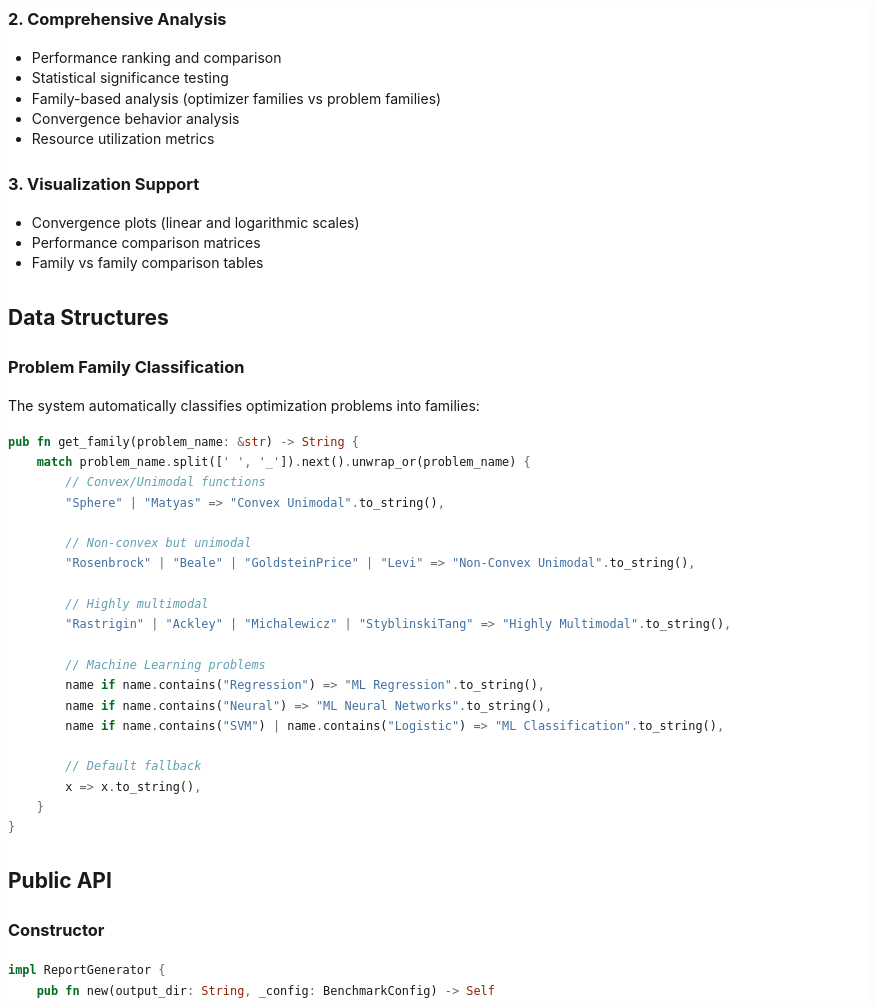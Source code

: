 ### 2. Comprehensive Analysis
- Performance ranking and comparison
- Statistical significance testing
- Family-based analysis (optimizer families vs problem families)
- Convergence behavior analysis
- Resource utilization metrics

### 3. Visualization Support
- Convergence plots (linear and logarithmic scales)
- Performance comparison matrices
- Family vs family comparison tables

## Data Structures

### Problem Family Classification

The system automatically classifies optimization problems into families:

```rust
pub fn get_family(problem_name: &str) -> String {
    match problem_name.split([' ', '_']).next().unwrap_or(problem_name) {
        // Convex/Unimodal functions
        "Sphere" | "Matyas" => "Convex Unimodal".to_string(),

        // Non-convex but unimodal
        "Rosenbrock" | "Beale" | "GoldsteinPrice" | "Levi" => "Non-Convex Unimodal".to_string(),

        // Highly multimodal
        "Rastrigin" | "Ackley" | "Michalewicz" | "StyblinskiTang" => "Highly Multimodal".to_string(),

        // Machine Learning problems
        name if name.contains("Regression") => "ML Regression".to_string(),
        name if name.contains("Neural") => "ML Neural Networks".to_string(),
        name if name.contains("SVM") | name.contains("Logistic") => "ML Classification".to_string(),

        // Default fallback
        x => x.to_string(),
    }
}
```

## Public API

### Constructor

```rust
impl ReportGenerator {
    pub fn new(output_dir: String, _config: BenchmarkConfig) -> Self
```
